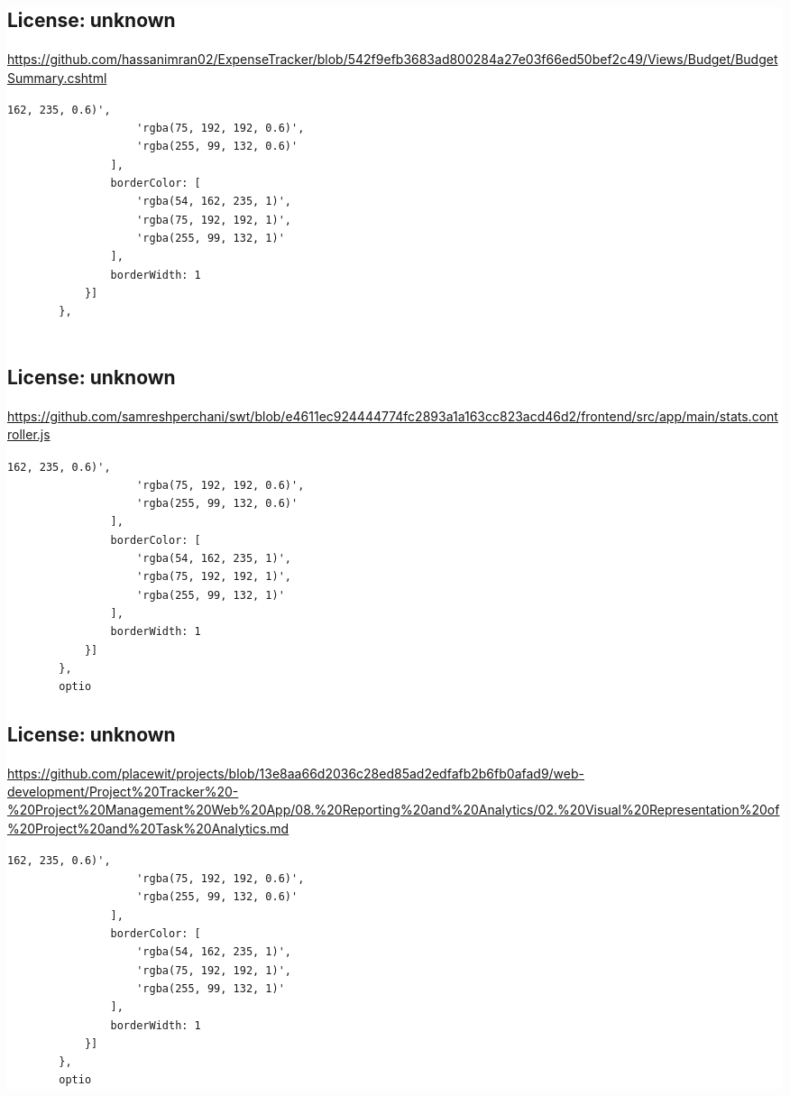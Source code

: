 
## License: unknown
https://github.com/hassanimran02/ExpenseTracker/blob/542f9efb3683ad800284a27e03f66ed50bef2c49/Views/Budget/BudgetSummary.cshtml

```
162, 235, 0.6)',
                    'rgba(75, 192, 192, 0.6)',
                    'rgba(255, 99, 132, 0.6)'
                ],
                borderColor: [
                    'rgba(54, 162, 235, 1)',
                    'rgba(75, 192, 192, 1)',
                    'rgba(255, 99, 132, 1)'
                ],
                borderWidth: 1
            }]
        },
    
```


## License: unknown
https://github.com/samreshperchani/swt/blob/e4611ec924444774fc2893a1a163cc823acd46d2/frontend/src/app/main/stats.controller.js

```
162, 235, 0.6)',
                    'rgba(75, 192, 192, 0.6)',
                    'rgba(255, 99, 132, 0.6)'
                ],
                borderColor: [
                    'rgba(54, 162, 235, 1)',
                    'rgba(75, 192, 192, 1)',
                    'rgba(255, 99, 132, 1)'
                ],
                borderWidth: 1
            }]
        },
        optio
```


## License: unknown
https://github.com/placewit/projects/blob/13e8aa66d2036c28ed85ad2edfafb2b6fb0afad9/web-development/Project%20Tracker%20-%20Project%20Management%20Web%20App/08.%20Reporting%20and%20Analytics/02.%20Visual%20Representation%20of%20Project%20and%20Task%20Analytics.md

```
162, 235, 0.6)',
                    'rgba(75, 192, 192, 0.6)',
                    'rgba(255, 99, 132, 0.6)'
                ],
                borderColor: [
                    'rgba(54, 162, 235, 1)',
                    'rgba(75, 192, 192, 1)',
                    'rgba(255, 99, 132, 1)'
                ],
                borderWidth: 1
            }]
        },
        optio
```
